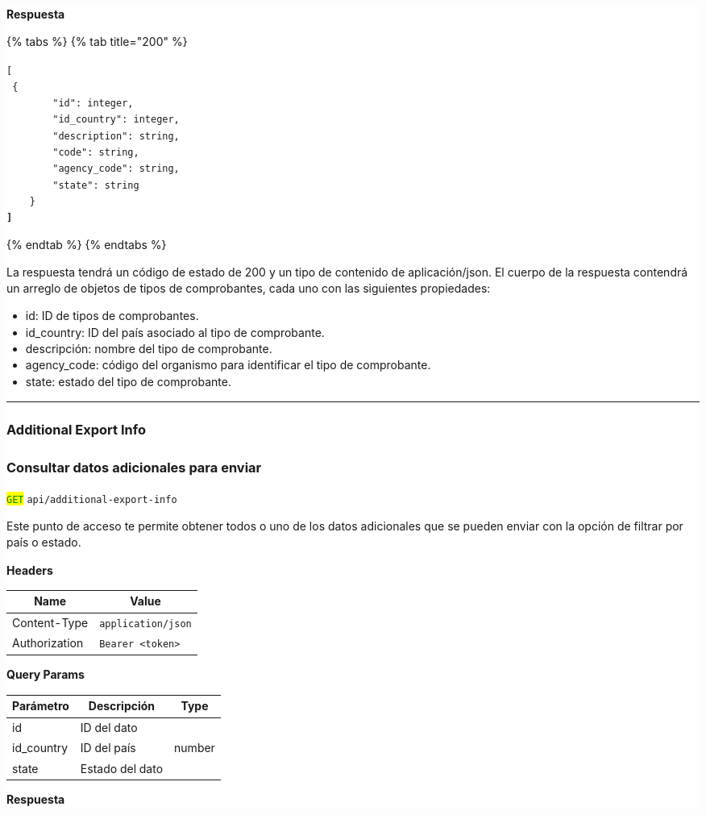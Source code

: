**Respuesta**

{% tabs %}
{% tab title="200" %}
<pre class="language-json"><code class="lang-json">[
 {
        "id": integer,
        "id_country": integer,
        "description": string,
        "code": string,
        "agency_code": string,
        "state": string
    }
<strong>]
</strong></code></pre>
{% endtab %}
{% endtabs %}

La respuesta tendrá un código de estado de 200 y un tipo de contenido de aplicación/json. El cuerpo de la respuesta contendrá un arreglo de objetos de tipos de comprobantes, cada uno con las siguientes propiedades:&#x20;

* id: ID de tipos de comprobantes.
* id\_country: ID del país asociado al tipo de comprobante.
* descripción: nombre del tipo de comprobante.
* agency\_code: código del organismo para identificar el tipo de comprobante.
* state: estado del tipo de comprobante.

***

### Additional Export Info

### Consultar datos adicionales para enviar

<mark style="color:green;">`GET`</mark> `api/additional-export-info`

Este punto de acceso te permite obtener todos o uno de los datos adicionales que se pueden enviar  con la opción de filtrar por país o estado.

**Headers**

| Name          | Value              |
| ------------- | ------------------ |
| Content-Type  | `application/json` |
| Authorization | `Bearer <token>`   |

**Query Params**

<table data-full-width="true"><thead><tr><th>Parámetro</th><th>Descripción</th><th data-hidden>Type</th></tr></thead><tbody><tr><td>id</td><td>ID del dato</td><td></td></tr><tr><td>id_country</td><td>ID del país</td><td>number</td></tr><tr><td>state</td><td>Estado del dato</td><td></td></tr></tbody></table>

**Respuesta**
